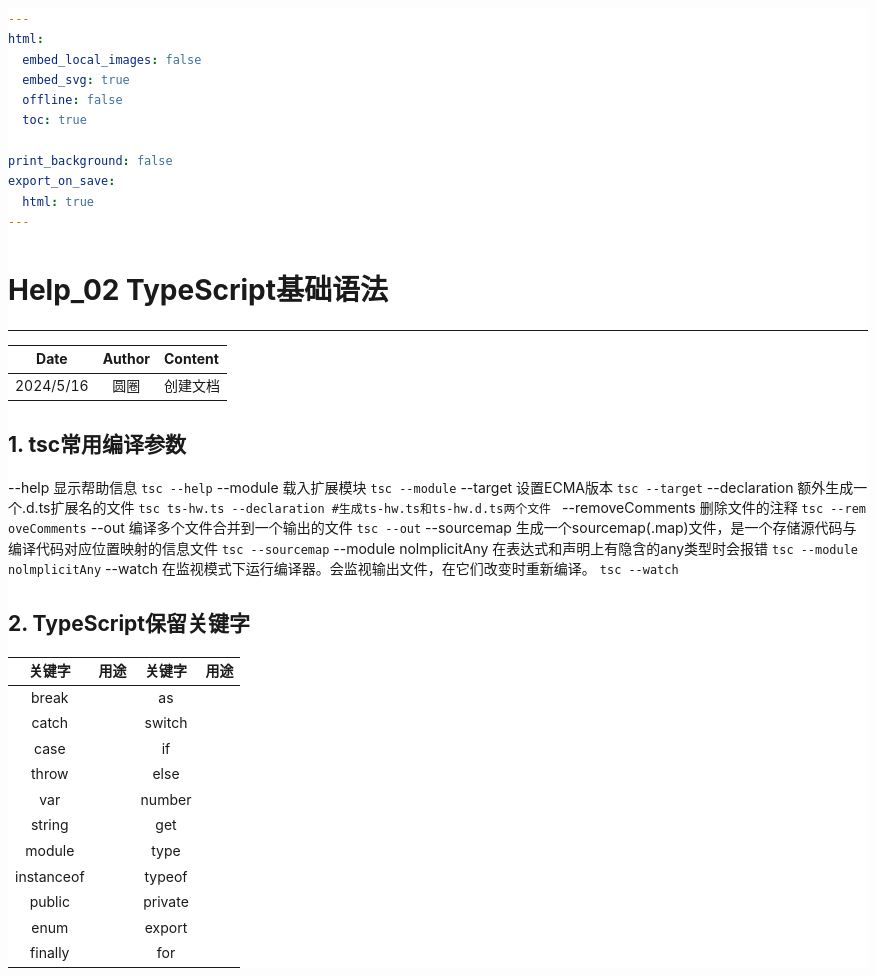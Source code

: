 ```yaml
---
html:
  embed_local_images: false
  embed_svg: true
  offline: false
  toc: true

print_background: false
export_on_save:
  html: true
---
```

# Help_02 TypeScript基础语法
---
| Date | Author | Content |
| :-----: | :--: | :------- |
| 2024/5/16 | 圆圈 | 创建文档 |
## 1. tsc常用编译参数
--help 显示帮助信息
`tsc --help`
--module 载入扩展模块
`tsc --module`
--target 设置ECMA版本
`tsc --target`
--declaration 额外生成一个.d.ts扩展名的文件
`tsc ts-hw.ts --declaration #生成ts-hw.ts和ts-hw.d.ts两个文件 ` 
--removeComments 删除文件的注释
`tsc --removeComments`
--out 编译多个文件合并到一个输出的文件
`tsc --out`
--sourcemap 生成一个sourcemap(.map)文件，是一个存储源代码与编译代码对应位置映射的信息文件
`tsc --sourcemap`
--module nolmplicitAny 在表达式和声明上有隐含的any类型时会报错
`tsc --module nolmplicitAny`
--watch 在监视模式下运行编译器。会监视输出文件，在它们改变时重新编译。
`tsc --watch`
## 2. TypeScript保留关键字
| 关键字   | 用途 | 关键字   | 用途 |
| :-----: | :--: | :-----: | :--: |
| break |    |  as  |    |
| catch |    |  switch  |    |
| case |    |  if  |    |
| throw |    |  else  |    |
| var |    |  number  |    |
| string |    |  get  |    |
| module |    |  type  |    |
| instanceof |    |  typeof  |    |
| public |    |  private  |    |
| enum |    |  export  |    |
| finally |    |  for  |    |